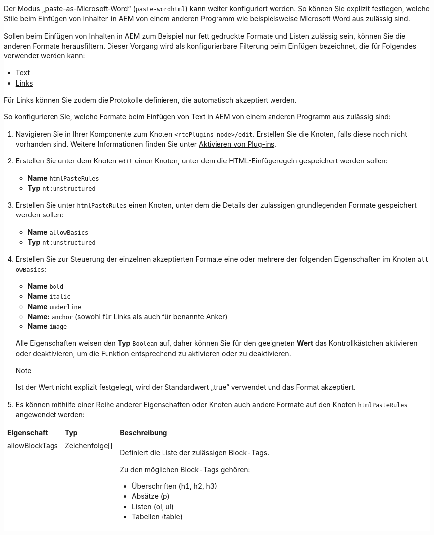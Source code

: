 Der Modus „paste-as-Microsoft-Word“ (`paste-wordhtml`) kann weiter konfiguriert werden. So können Sie explizit festlegen, welche Stile beim Einfügen von Inhalten in AEM von einem anderen Programm wie beispielsweise Microsoft Word aus zulässig sind. 

Sollen beim Einfügen von Inhalten in AEM zum Beispiel nur fett gedruckte Formate und Listen zulässig sein, können Sie die anderen Formate herausfiltern. Dieser Vorgang wird als konfigurierbare Filterung beim Einfügen bezeichnet, die für Folgendes verwendet werden kann:

* [Text](#paste-modes)
* [Links](#linkstyles)

Für Links können Sie zudem die Protokolle definieren, die automatisch akzeptiert werden.

So konfigurieren Sie, welche Formate beim Einfügen von Text in AEM von einem anderen Programm aus zulässig sind:

1. Navigieren Sie in Ihrer Komponente zum Knoten `<rtePlugins-node>/edit`. Erstellen Sie die Knoten, falls diese noch nicht vorhanden sind. Weitere Informationen finden Sie unter [Aktivieren von Plug-ins](#activateplugin).
1. Erstellen Sie unter dem Knoten `edit` einen Knoten, unter dem die HTML-Einfügeregeln gespeichert werden sollen:

   * **Name** `htmlPasteRules`
   * **Typ** `nt:unstructured`

1. Erstellen Sie unter `htmlPasteRules` einen Knoten, unter dem die Details der zulässigen grundlegenden Formate gespeichert werden sollen:

   * **Name** `allowBasics`
   * **Typ** `nt:unstructured`

1. Erstellen Sie zur Steuerung der einzelnen akzeptierten Formate eine oder mehrere der folgenden Eigenschaften im Knoten `allowBasics`:

   * **Name** `bold`
   * **Name** `italic`
   * **Name** `underline`
   * **Name:** `anchor` (sowohl für Links als auch für benannte Anker)
   * **Name** `image`

   Alle Eigenschaften weisen den **Typ** `Boolean` auf, daher können Sie für den geeigneten **Wert** das Kontrollkästchen aktivieren oder deaktivieren, um die Funktion entsprechend zu aktivieren oder zu deaktivieren.

   >[!NOTE]
   >
   >Ist der Wert nicht explizit festgelegt, wird der Standardwert „true“ verwendet und das Format akzeptiert.

1. Es können mithilfe einer Reihe anderer Eigenschaften oder Knoten auch andere Formate auf den Knoten `htmlPasteRules` angewendet werden:

<table>
 <tbody>
  <tr>
   <td><strong>Eigenschaft</strong></td>
   <td><strong>Typ</strong></td>
   <td><strong>Beschreibung</strong></td>
  </tr>
  <tr>
   <td>allowBlockTags</td>
   <td>Zeichenfolge[]</td>
   <td><p>Definiert die Liste der zulässigen Block-Tags.</p> <p>Zu den möglichen Block-Tags gehören:</p>
    <ul>
     <li>Überschriften (h1, h2, h3)</li>
     <li>Absätze (p)</li>
     <li>Listen (ol, ul)</li>
     <li>Tabellen (table)</li>
    </ul> </td>